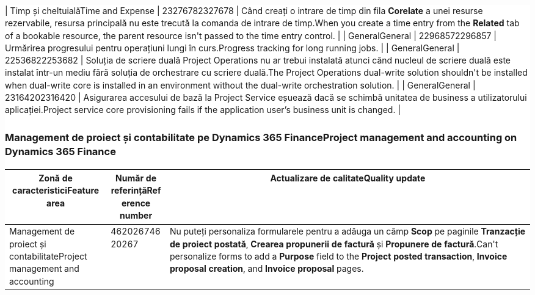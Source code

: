 | <span data-ttu-id="94056-217">Timp și cheltuială</span><span class="sxs-lookup"><span data-stu-id="94056-217">Time and Expense</span></span>              | <span data-ttu-id="94056-218">2327678</span><span class="sxs-lookup"><span data-stu-id="94056-218">2327678</span></span>              | <span data-ttu-id="94056-219">Când creați o intrare de timp din fila **Corelate** a unei resurse rezervabile, resursa principală nu este trecută la comanda de intrare de timp.</span><span class="sxs-lookup"><span data-stu-id="94056-219">When you create a time entry from the **Related** tab of a bookable resource, the parent resource isn't passed to the time entry control.</span></span>                                                                            |
| <span data-ttu-id="94056-220">General</span><span class="sxs-lookup"><span data-stu-id="94056-220">General</span></span>                       | <span data-ttu-id="94056-221">2296857</span><span class="sxs-lookup"><span data-stu-id="94056-221">2296857</span></span>              | <span data-ttu-id="94056-222">Urmărirea progresului pentru operațiuni lungi în curs.</span><span class="sxs-lookup"><span data-stu-id="94056-222">Progress tracking for long running jobs.</span></span>                                                                                                                                                                        |
| <span data-ttu-id="94056-223">General</span><span class="sxs-lookup"><span data-stu-id="94056-223">General</span></span>                       | <span data-ttu-id="94056-224">2253682</span><span class="sxs-lookup"><span data-stu-id="94056-224">2253682</span></span>              | <span data-ttu-id="94056-225">Soluția de scriere duală Project Operations nu ar trebui instalată atunci când nucleul de scriere duală este instalat într-un mediu fără soluția de orchestrare cu scriere duală.</span><span class="sxs-lookup"><span data-stu-id="94056-225">The Project Operations dual-write solution shouldn't be installed when dual-write core is installed in an environment without the dual-write orchestration solution.</span></span>                                                |
| <span data-ttu-id="94056-226">General</span><span class="sxs-lookup"><span data-stu-id="94056-226">General</span></span>                       | <span data-ttu-id="94056-227">2316420</span><span class="sxs-lookup"><span data-stu-id="94056-227">2316420</span></span>              | <span data-ttu-id="94056-228">Asigurarea accesului de bază la Project Service eșuează dacă se schimbă unitatea de business a utilizatorului aplicației.</span><span class="sxs-lookup"><span data-stu-id="94056-228">Project service core provisioning fails if the application user’s business unit is changed.</span></span>                                                                                                                     |

### <a name="project-management-and-accounting-on-dynamics-365-finance"></a><span data-ttu-id="94056-229">Management de proiect și contabilitate pe Dynamics 365 Finance</span><span class="sxs-lookup"><span data-stu-id="94056-229">Project management and accounting on Dynamics 365 Finance</span></span>

| <span data-ttu-id="94056-230">Zonă de caracteristici</span><span class="sxs-lookup"><span data-stu-id="94056-230">Feature area</span></span>                      | <span data-ttu-id="94056-231">Număr de referință</span><span class="sxs-lookup"><span data-stu-id="94056-231">Reference number</span></span> | <span data-ttu-id="94056-232">Actualizare de calitate</span><span class="sxs-lookup"><span data-stu-id="94056-232">Quality update</span></span>                                                                                                                                                                                                                                                                                                                |
|-----------------------------------|------------------|-------------------------------------------------------------------------------------------------------------------------------------------------------------------------------------------------------------------------------------------------------------------------------------------------------------------------------|
| <span data-ttu-id="94056-233">Management de proiect și contabilitate</span><span class="sxs-lookup"><span data-stu-id="94056-233">Project management and accounting</span></span> | <span data-ttu-id="94056-234">4620267</span><span class="sxs-lookup"><span data-stu-id="94056-234">4620267</span></span>          | <span data-ttu-id="94056-235">Nu puteți personaliza formularele pentru a adăuga un câmp **Scop** pe paginile **Tranzacție de proiect postată**, **Crearea propunerii de factură** și **Propunere de factură**.</span><span class="sxs-lookup"><span data-stu-id="94056-235">Can't personalize forms to add a **Purpose** field to the **Project posted transaction**, **Invoice proposal creation**, and **Invoice proposal** pages.</span></span>                                                                                                                                                                                         |